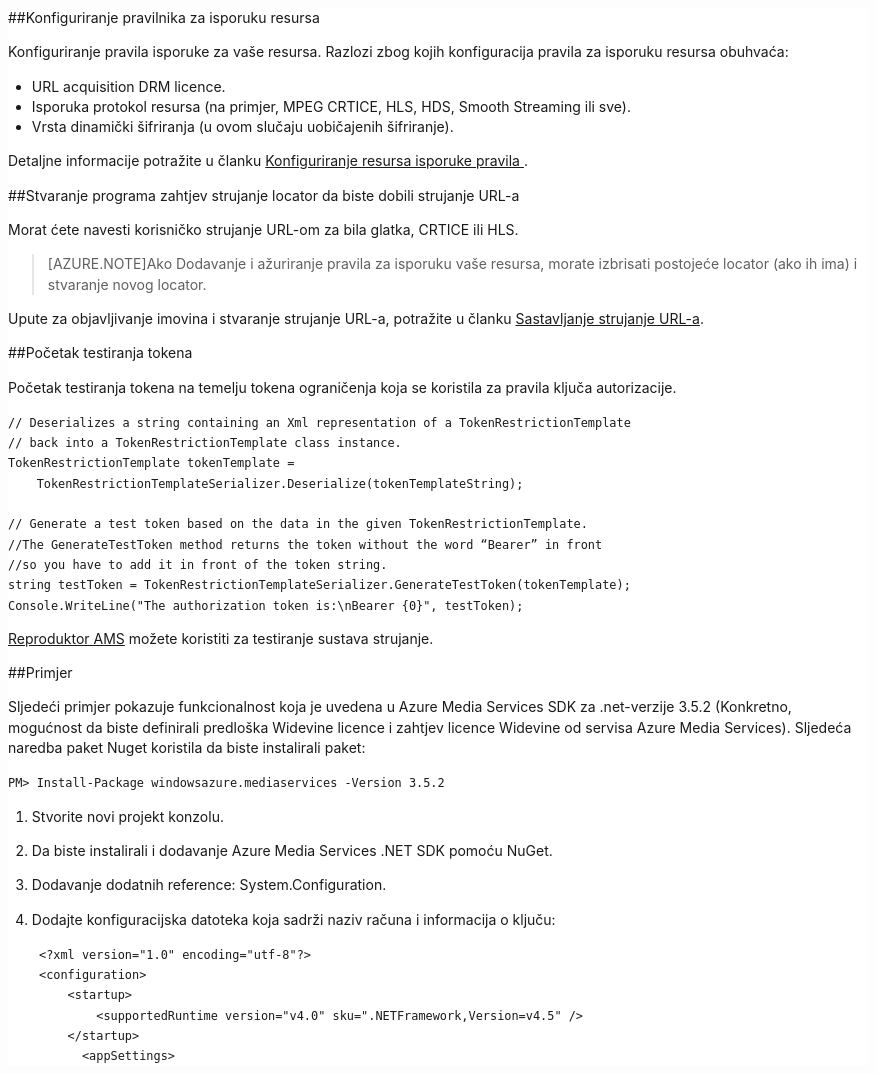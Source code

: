 ##<a id="configure_asset_delivery_policy"></a>Konfiguriranje pravilnika za isporuku resursa 

Konfiguriranje pravila isporuke za vaše resursa. Razlozi zbog kojih konfiguracija pravila za isporuku resursa obuhvaća:

- URL acquisition DRM licence. 
- Isporuka protokol resursa (na primjer, MPEG CRTICE, HLS, HDS, Smooth Streaming ili sve). 
- Vrsta dinamički šifriranja (u ovom slučaju uobičajenih šifriranje). 

Detaljne informacije potražite u članku [Konfiguriranje resursa isporuke pravila ](media-services-rest-configure-asset-delivery-policy.md).

##<a id="create_locator"></a>Stvaranje programa zahtjev strujanje locator da biste dobili strujanje URL-a

Morat ćete navesti korisničko strujanje URL-om za bila glatka, CRTICE ili HLS.

>[AZURE.NOTE]Ako Dodavanje i ažuriranje pravila za isporuku vaše resursa, morate izbrisati postojeće locator (ako ih ima) i stvaranje novog locator.

Upute za objavljivanje imovina i stvaranje strujanje URL-a, potražite u članku [Sastavljanje strujanje URL-a](media-services-deliver-streaming-content.md).

##<a name="get-a-test-token"></a>Početak testiranja tokena

Početak testiranja tokena na temelju tokena ograničenja koja se koristila za pravila ključa autorizacije.

    // Deserializes a string containing an Xml representation of a TokenRestrictionTemplate
    // back into a TokenRestrictionTemplate class instance.
    TokenRestrictionTemplate tokenTemplate = 
        TokenRestrictionTemplateSerializer.Deserialize(tokenTemplateString);
    
    // Generate a test token based on the data in the given TokenRestrictionTemplate.
    //The GenerateTestToken method returns the token without the word “Bearer” in front
    //so you have to add it in front of the token string. 
    string testToken = TokenRestrictionTemplateSerializer.GenerateTestToken(tokenTemplate);
    Console.WriteLine("The authorization token is:\nBearer {0}", testToken);

    
[Reproduktor AMS](http://amsplayer.azurewebsites.net/azuremediaplayer.html) možete koristiti za testiranje sustava strujanje.

##<a id="example"></a>Primjer


Sljedeći primjer pokazuje funkcionalnost koja je uvedena u Azure Media Services SDK za .net-verzije 3.5.2 (Konkretno, mogućnost da biste definirali predloška Widevine licence i zahtjev licence Widevine od servisa Azure Media Services). Sljedeća naredba paket Nuget koristila da biste instalirali paket:

    PM> Install-Package windowsazure.mediaservices -Version 3.5.2


1. Stvorite novi projekt konzolu.
1. Da biste instalirali i dodavanje Azure Media Services .NET SDK pomoću NuGet.
2. Dodavanje dodatnih reference: System.Configuration.
2. Dodajte konfiguracijska datoteka koja sadrži naziv računa i informacija o ključu:
    
        <?xml version="1.0" encoding="utf-8"?>
        <configuration>
            <startup> 
                <supportedRuntime version="v4.0" sku=".NETFramework,Version=v4.5" />
            </startup>
              <appSettings>
            